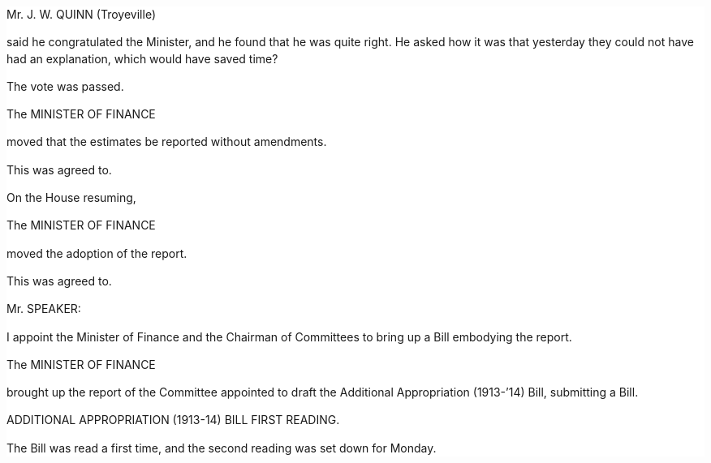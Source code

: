 </speech>

<speech by="#quinn">

<from>Mr. <person refersTo="hansard_za">J. W. QUINN</person> (Troyeville)</from>

<p>said he congratulated the Minister, and he found that he was quite right. He asked how it was that yesterday they could not have had an explanation, which would have saved time?</p>

<p>The vote was passed.</p>

</speech>

<speech by="#minister_of_finance">

<from>The <person refersTo="hansard_za">MINISTER OF FINANCE</person></from>

<p>moved that the estimates be reported without amendments.</p>

<p>This was agreed to.</p>

<p>On the House resuming,</p>

</speech>

<speech by="#minister_of_finance">

<from>The <person refersTo="hansard_za">MINISTER OF FINANCE</person></from>

<p>moved the adoption of the report.</p>

<p>This was agreed to.</p>

</speech>

<speech by="#speaker">

<from><span class="col_1415-1416" refersTo="page_0714"/>Mr. <person refersTo="hansard_za">SPEAKER</person>:</from>

<p>I appoint the Minister of Finance and the Chairman of Committees to bring up a Bill embodying the report.</p>

</speech>

<speech by="#minister_of_finance">

<from>The <person refersTo="hansard_za">MINISTER OF FINANCE</person></from>

<p>brought up the report of the Committee appointed to draft the Additional Appropriation (1913-&#x2019;14) Bill, submitting a Bill.</p>

</speech>

</debateSection>

<debateSection name="#additional_appropriation_(1913-14)_bill_first_reading">

<heading>ADDITIONAL APPROPRIATION (1913-14) BILL FIRST READING.</heading>

<p>The Bill was read a first time, and the second reading was set down for Monday.</p>

</debateSection>

<debateSection name="#railway_additional_estimates">
